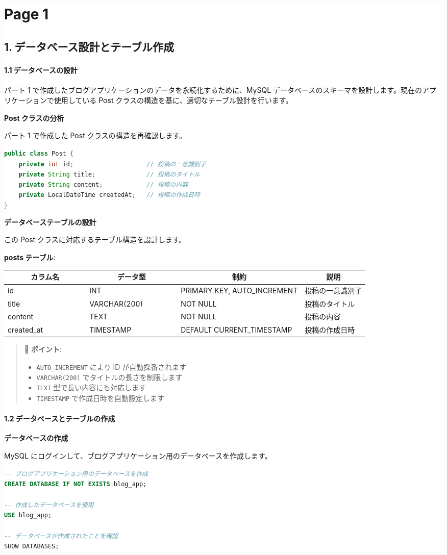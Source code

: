 # Page 1

## 1. データベース設計とテーブル作成

#### 1.1 データベースの設計

パート 1 で作成したブログアプリケーションのデータを永続化するために、MySQL データベースのスキーマを設計します。現在のアプリケーションで使用している Post クラスの構造を基に、適切なテーブル設計を行います。

**Post クラスの分析**

パート 1 で作成した Post クラスの構造を再確認します。

```java
public class Post {
    private int id;                    // 投稿の一意識別子
    private String title;              // 投稿のタイトル
    private String content;            // 投稿の内容
    private LocalDateTime createdAt;   // 投稿の作成日時
}
```

**データベーステーブルの設計**

この Post クラスに対応するテーブル構造を設計します。

**posts テーブル**:

<table><thead><tr><th width="146.27276611328125">カラム名</th><th width="165.0909423828125">データ型</th><th>制約</th><th>説明</th></tr></thead><tbody><tr><td>id</td><td>INT</td><td>PRIMARY KEY, AUTO_INCREMENT</td><td>投稿の一意識別子</td></tr><tr><td>title</td><td>VARCHAR(200)</td><td>NOT NULL</td><td>投稿のタイトル</td></tr><tr><td>content</td><td>TEXT</td><td>NOT NULL</td><td>投稿の内容</td></tr><tr><td>created_at</td><td>TIMESTAMP</td><td>DEFAULT CURRENT_TIMESTAMP</td><td>投稿の作成日時</td></tr></tbody></table>

> 📝 **ポイント**:
>
> * `AUTO_INCREMENT` により ID が自動採番されます
> * `VARCHAR(200)` でタイトルの長さを制限します
> * `TEXT` 型で長い内容にも対応します
> * `TIMESTAMP` で作成日時を自動設定します

#### 1.2 データベースとテーブルの作成

**データベースの作成**

MySQL にログインして、ブログアプリケーション用のデータベースを作成します。

```sql
-- ブログアプリケーション用のデータベースを作成
CREATE DATABASE IF NOT EXISTS blog_app;

-- 作成したデータベースを使用
USE blog_app;

-- データベースが作成されたことを確認
SHOW DATABASES;
```
